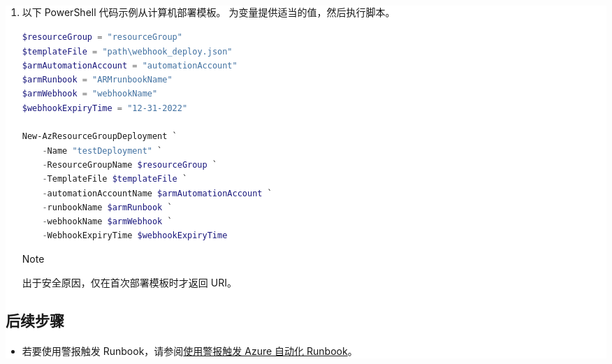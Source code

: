1. 以下 PowerShell 代码示例从计算机部署模板。 为变量提供适当的值，然后执行脚本。

    ```powershell
    $resourceGroup = "resourceGroup"
    $templateFile = "path\webhook_deploy.json"
    $armAutomationAccount = "automationAccount"
    $armRunbook = "ARMrunbookName"
    $armWebhook = "webhookName"
    $webhookExpiryTime = "12-31-2022"
    
    New-AzResourceGroupDeployment `
        -Name "testDeployment" `
        -ResourceGroupName $resourceGroup `
        -TemplateFile $templateFile `
        -automationAccountName $armAutomationAccount `
        -runbookName $armRunbook `
        -webhookName $armWebhook `
        -WebhookExpiryTime $webhookExpiryTime
    ```

   > [!NOTE]
   > 出于安全原因，仅在首次部署模板时才返回 URI。

## <a name="next-steps"></a>后续步骤

* 若要使用警报触发 Runbook，请参阅[使用警报触发 Azure 自动化 Runbook](automation-create-alert-triggered-runbook.md)。